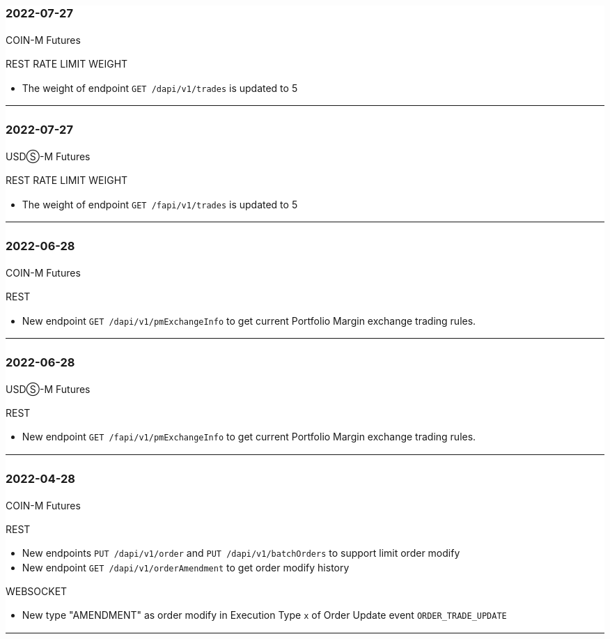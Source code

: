 
### 2022-07-27

COIN-M Futures

REST RATE LIMIT WEIGHT

- The weight of endpoint `GET /dapi/v1/trades` is updated to 5

---

### 2022-07-27

USDⓈ-M Futures

REST RATE LIMIT WEIGHT

- The weight of endpoint `GET /fapi/v1/trades` is updated to 5

---

### 2022-06-28

COIN-M Futures

REST

- New endpoint `GET /dapi/v1/pmExchangeInfo` to get current Portfolio Margin
  exchange trading rules.

---

### 2022-06-28

USDⓈ-M Futures

REST

- New endpoint `GET /fapi/v1/pmExchangeInfo` to get current Portfolio Margin
  exchange trading rules.

---

### 2022-04-28

COIN-M Futures

REST

- New endpoints `PUT /dapi/v1/order` and `PUT /dapi/v1/batchOrders` to support
  limit order modify
- New endpoint `GET /dapi/v1/orderAmendment` to get order modify history

WEBSOCKET

- New type "AMENDMENT" as order modify in Execution Type `x` of Order Update
  event `ORDER_TRADE_UPDATE`

---
